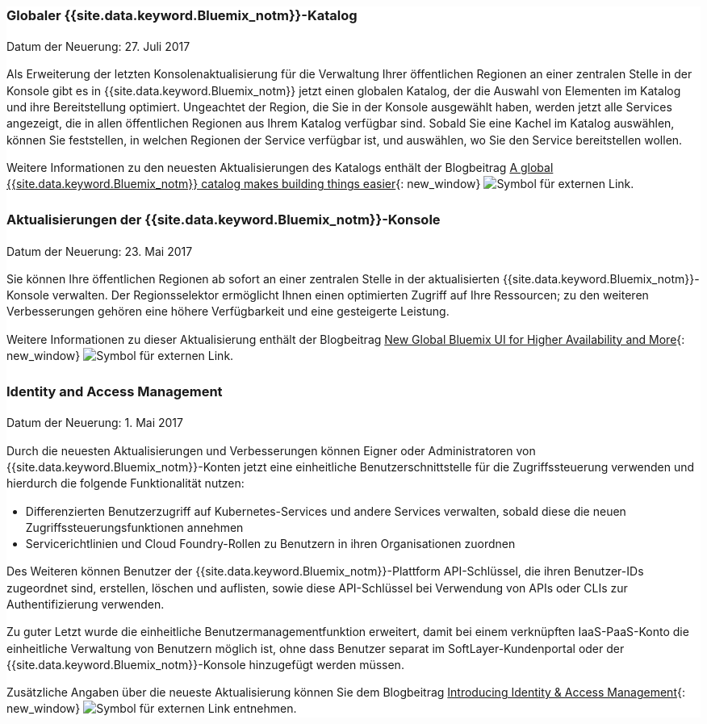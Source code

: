 ### Globaler {{site.data.keyword.Bluemix_notm}}-Katalog
Datum der Neuerung: 27. Juli 2017

Als Erweiterung der letzten Konsolenaktualisierung für die Verwaltung Ihrer öffentlichen Regionen an einer zentralen Stelle in der Konsole gibt es in {{site.data.keyword.Bluemix_notm}} jetzt einen globalen Katalog, der die Auswahl von Elementen im Katalog und ihre Bereitstellung optimiert. Ungeachtet der Region, die Sie in der Konsole ausgewählt haben, werden jetzt alle Services angezeigt, die in allen öffentlichen Regionen aus Ihrem Katalog verfügbar sind. Sobald Sie eine Kachel im Katalog auswählen, können Sie feststellen, in welchen Regionen der Service verfügbar ist, und auswählen, wo Sie den Service bereitstellen wollen.

Weitere Informationen zu den neuesten Aktualisierungen des Katalogs enthält der Blogbeitrag [A global {{site.data.keyword.Bluemix_notm}} catalog makes building things easier](https://www.ibm.com/blogs/bluemix/2017/07/global-bluemix-catalog-makes-building-things-easier/){: new_window} ![Symbol für externen Link](../../icons/launch-glyph.svg "Symbol für externen Link").

### Aktualisierungen der {{site.data.keyword.Bluemix_notm}}-Konsole
Datum der Neuerung: 23. Mai 2017

Sie können Ihre öffentlichen Regionen ab sofort an einer zentralen Stelle in der aktualisierten {{site.data.keyword.Bluemix_notm}}-Konsole verwalten. Der Regionsselektor ermöglicht Ihnen einen optimierten Zugriff auf Ihre Ressourcen; zu den weiteren Verbesserungen gehören eine höhere Verfügbarkeit und eine gesteigerte Leistung.

Weitere Informationen zu dieser Aktualisierung enthält der Blogbeitrag [New Global Bluemix UI for Higher Availability and More](https://www.ibm.com/blogs/bluemix/2017/05/new-global-bluemix-ui-higher-availability/){: new_window} ![Symbol für externen Link](../../icons/launch-glyph.svg "Symbol für externen Link").

### Identity and Access Management
Datum der Neuerung: 1. Mai 2017

Durch die neuesten Aktualisierungen und Verbesserungen können Eigner oder Administratoren von {{site.data.keyword.Bluemix_notm}}-Konten jetzt eine einheitliche Benutzerschnittstelle für die Zugriffssteuerung verwenden und hierdurch die folgende Funktionalität nutzen:
 * Differenzierten Benutzerzugriff auf Kubernetes-Services und andere Services verwalten, sobald diese die neuen Zugriffssteuerungsfunktionen annehmen
 * Servicerichtlinien und Cloud Foundry-Rollen zu Benutzern in ihren Organisationen zuordnen

Des Weiteren können Benutzer der {{site.data.keyword.Bluemix_notm}}-Plattform API-Schlüssel, die ihren Benutzer-IDs zugeordnet sind, erstellen, löschen und auflisten, sowie diese API-Schlüssel bei Verwendung von APIs oder CLIs zur Authentifizierung verwenden.

Zu guter Letzt wurde die einheitliche Benutzermanagementfunktion erweitert, damit bei einem verknüpften IaaS-PaaS-Konto die einheitliche Verwaltung von Benutzern möglich ist, ohne dass Benutzer separat im SoftLayer-Kundenportal oder der {{site.data.keyword.Bluemix_notm}}-Konsole hinzugefügt werden müssen.

Zusätzliche Angaben über die neueste Aktualisierung können Sie dem Blogbeitrag [Introducing Identity & Access Management](https://www.ibm.com/blogs/bluemix/2017/05/introducing-identity-access-management/){: new_window} ![Symbol für externen Link](../../icons/launch-glyph.svg "Symbol für externen Link") entnehmen.
